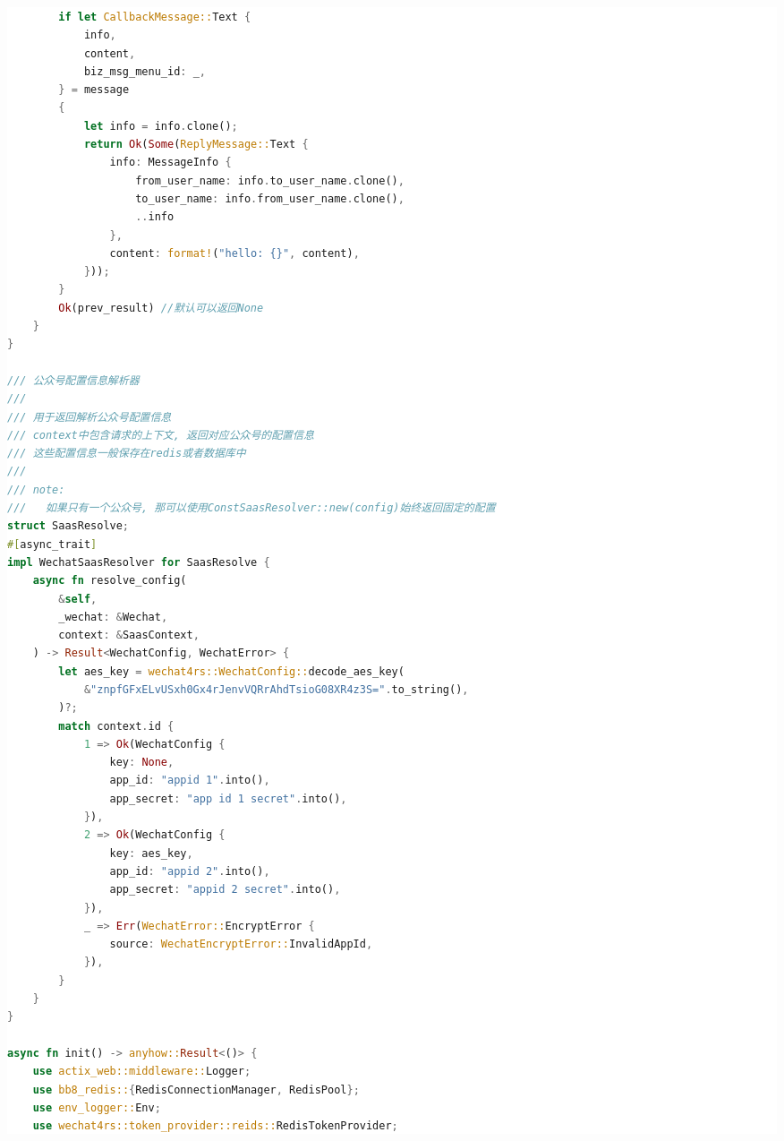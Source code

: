 ```rust
        if let CallbackMessage::Text {
            info,
            content,
            biz_msg_menu_id: _,
        } = message
        {
            let info = info.clone();
            return Ok(Some(ReplyMessage::Text {
                info: MessageInfo {
                    from_user_name: info.to_user_name.clone(),
                    to_user_name: info.from_user_name.clone(),
                    ..info
                },
                content: format!("hello: {}", content),
            }));
        }
        Ok(prev_result) //默认可以返回None
    }
}

/// 公众号配置信息解析器
///
/// 用于返回解析公众号配置信息
/// context中包含请求的上下文, 返回对应公众号的配置信息
/// 这些配置信息一般保存在redis或者数据库中
///
/// note:
///   如果只有一个公众号, 那可以使用ConstSaasResolver::new(config)始终返回固定的配置
struct SaasResolve;
#[async_trait]
impl WechatSaasResolver for SaasResolve {
    async fn resolve_config(
        &self,
        _wechat: &Wechat,
        context: &SaasContext,
    ) -> Result<WechatConfig, WechatError> {
        let aes_key = wechat4rs::WechatConfig::decode_aes_key(
            &"znpfGFxELvUSxh0Gx4rJenvVQRrAhdTsioG08XR4z3S=".to_string(),
        )?;
        match context.id {
            1 => Ok(WechatConfig {
                key: None,
                app_id: "appid 1".into(),
                app_secret: "app id 1 secret".into(),
            }),
            2 => Ok(WechatConfig {
                key: aes_key,
                app_id: "appid 2".into(),
                app_secret: "appid 2 secret".into(),
            }),
            _ => Err(WechatError::EncryptError {
                source: WechatEncryptError::InvalidAppId,
            }),
        }
    }
}

async fn init() -> anyhow::Result<()> {
    use actix_web::middleware::Logger;
    use bb8_redis::{RedisConnectionManager, RedisPool};
    use env_logger::Env;
    use wechat4rs::token_provider::reids::RedisTokenProvider;

```